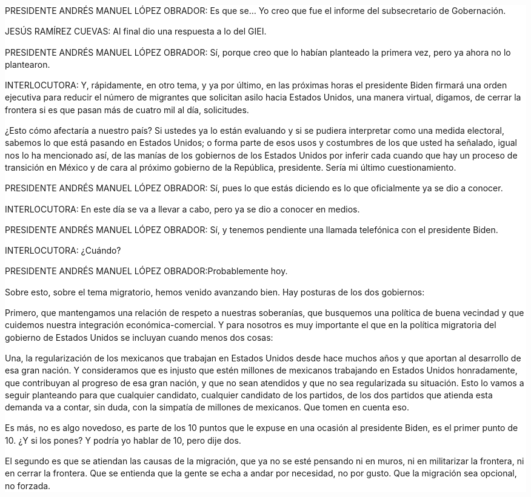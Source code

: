 PRESIDENTE ANDRÉS MANUEL LÓPEZ OBRADOR: Es que se… Yo creo que fue el informe
del subsecretario de Gobernación.

JESÚS RAMÍREZ CUEVAS: Al final dio una respuesta a lo del GIEI.

PRESIDENTE ANDRÉS MANUEL LÓPEZ OBRADOR: Sí, porque creo que lo habían
planteado la primera vez, pero ya ahora no lo plantearon.

INTERLOCUTORA: Y, rápidamente, en otro tema, y ya por último, en las próximas
horas el presidente Biden firmará una orden ejecutiva para reducir el número
de migrantes que solicitan asilo hacia Estados Unidos, una manera virtual,
digamos, de cerrar la frontera si es que pasan más de cuatro mil al día,
solicitudes.

¿Esto cómo afectaría a nuestro país? Si ustedes ya lo están evaluando y si se
pudiera interpretar como una medida electoral, sabemos lo que está pasando en
Estados Unidos; o forma parte de esos usos y costumbres de los que usted ha
señalado, igual nos lo ha mencionado así, de las manías de los gobiernos de
los Estados Unidos por inferir cada cuando que hay un proceso de transición en
México y de cara al próximo gobierno de la República, presidente. Sería mi
último cuestionamiento.

PRESIDENTE ANDRÉS MANUEL LÓPEZ OBRADOR: Sí, pues lo que estás diciendo es lo
que oficialmente ya se dio a conocer.

INTERLOCUTORA: En este día se va a llevar a cabo, pero ya se dio a conocer en
medios.

PRESIDENTE ANDRÉS MANUEL LÓPEZ OBRADOR: Sí, y tenemos pendiente una llamada
telefónica con el presidente Biden.

INTERLOCUTORA: ¿Cuándo?

PRESIDENTE ANDRÉS MANUEL LÓPEZ OBRADOR:Probablemente hoy.

Sobre esto, sobre el tema migratorio, hemos venido avanzando bien. Hay
posturas de los dos gobiernos:

Primero, que mantengamos una relación de respeto a nuestras soberanías, que
busquemos una política de buena vecindad y que cuidemos nuestra integración
económica-comercial. Y para nosotros es muy importante el que en la política
migratoria del gobierno de Estados Unidos se incluyan cuando menos dos cosas:

Una, la regularización de los mexicanos que trabajan en Estados Unidos desde
hace muchos años y que aportan al desarrollo de esa gran nación. Y
consideramos que es injusto que estén millones de mexicanos trabajando en
Estados Unidos honradamente, que contribuyan al progreso de esa gran nación, y
que no sean atendidos y que no sea regularizada su situación. Esto lo vamos a
seguir planteando para que cualquier candidato, cualquier candidato de los
partidos, de los dos partidos que atienda esta demanda va a contar, sin duda,
con la simpatía de millones de mexicanos. Que tomen en cuenta eso.

Es más, no es algo novedoso, es parte de los 10 puntos que le expuse en una
ocasión al presidente Biden, es el primer punto de 10. ¿Y si los pones? Y
podría yo hablar de 10, pero dije dos.

El segundo es que se atiendan las causas de la migración, que ya no se esté
pensando ni en muros, ni en militarizar la frontera, ni en cerrar la frontera.
Que se entienda que la gente se echa a andar por necesidad, no por gusto. Que
la migración sea opcional, no forzada.
